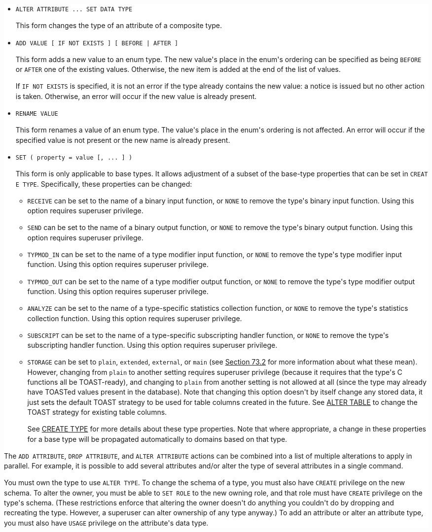 * `ALTER ATTRIBUTE ... SET DATA TYPE`

    This form changes the type of an attribute of a composite type.

* `ADD VALUE [ IF NOT EXISTS ] [ BEFORE | AFTER ]`

    This form adds a new value to an enum type. The new value's place in the enum's ordering can be specified as being `BEFORE` or `AFTER` one of the existing values. Otherwise, the new item is added at the end of the list of values.

    If `IF NOT EXISTS` is specified, it is not an error if the type already contains the new value: a notice is issued but no other action is taken. Otherwise, an error will occur if the new value is already present.

* `RENAME VALUE`

    This form renames a value of an enum type. The value's place in the enum's ordering is not affected. An error will occur if the specified value is not present or the new name is already present.

* `SET ( property = value [, ... ] )`

    This form is only applicable to base types. It allows adjustment of a subset of the base-type properties that can be set in `CREATE TYPE`. Specifically, these properties can be changed:

  * `RECEIVE` can be set to the name of a binary input function, or `NONE` to remove the type's binary input function. Using this option requires superuser privilege.
  * `SEND` can be set to the name of a binary output function, or `NONE` to remove the type's binary output function. Using this option requires superuser privilege.
  * `TYPMOD_IN` can be set to the name of a type modifier input function, or `NONE` to remove the type's type modifier input function. Using this option requires superuser privilege.
  * `TYPMOD_OUT` can be set to the name of a type modifier output function, or `NONE` to remove the type's type modifier output function. Using this option requires superuser privilege.
  * `ANALYZE` can be set to the name of a type-specific statistics collection function, or `NONE` to remove the type's statistics collection function. Using this option requires superuser privilege.
  * `SUBSCRIPT` can be set to the name of a type-specific subscripting handler function, or `NONE` to remove the type's subscripting handler function. Using this option requires superuser privilege.
  * `STORAGE` can be set to `plain`, `extended`, `external`, or `main` (see [Section 73.2](storage-toast.html "73.2. TOAST") for more information about what these mean). However, changing from `plain` to another setting requires superuser privilege (because it requires that the type's C functions all be TOAST-ready), and changing to `plain` from another setting is not allowed at all (since the type may already have TOASTed values present in the database). Note that changing this option doesn't by itself change any stored data, it just sets the default TOAST strategy to be used for table columns created in the future. See [ALTER TABLE](sql-altertable.html "ALTER TABLE") to change the TOAST strategy for existing table columns.

    See [CREATE TYPE](sql-createtype.html "CREATE TYPE") for more details about these type properties. Note that where appropriate, a change in these properties for a base type will be propagated automatically to domains based on that type.

The `ADD ATTRIBUTE`, `DROP ATTRIBUTE`, and `ALTER ATTRIBUTE` actions can be combined into a list of multiple alterations to apply in parallel. For example, it is possible to add several attributes and/or alter the type of several attributes in a single command.

You must own the type to use `ALTER TYPE`. To change the schema of a type, you must also have `CREATE` privilege on the new schema. To alter the owner, you must be able to `SET ROLE` to the new owning role, and that role must have `CREATE` privilege on the type's schema. (These restrictions enforce that altering the owner doesn't do anything you couldn't do by dropping and recreating the type. However, a superuser can alter ownership of any type anyway.) To add an attribute or alter an attribute type, you must also have `USAGE` privilege on the attribute's data type.
